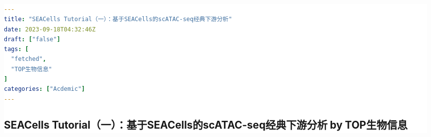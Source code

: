 ```yaml
---
title: "SEACells Tutorial（一）：基于SEACells的scATAC-seq经典下游分析"
date: 2023-09-18T04:32:46Z
draft: ["false"]
tags: [
  "fetched",
  "TOP生物信息"
]
categories: ["Acdemic"]
---
```

SEACells Tutorial（一）：基于SEACells的scATAC-seq经典下游分析 by TOP生物信息
------